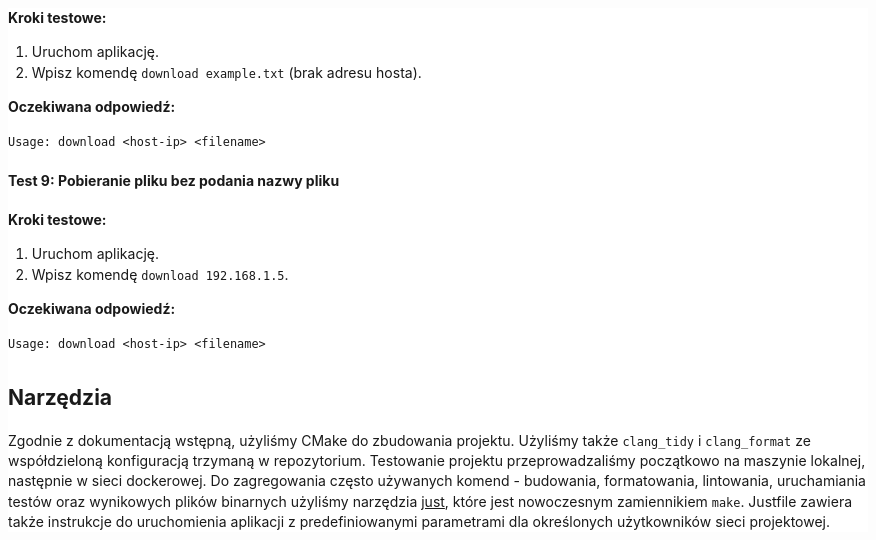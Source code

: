 **Kroki testowe:**

1. Uruchom aplikację.
2. Wpisz komendę `download example.txt` (brak adresu hosta).

**Oczekiwana odpowiedź:**

```
Usage: download <host-ip> <filename>
```

#### **Test 9: Pobieranie pliku bez podania nazwy pliku**

**Kroki testowe:**

1. Uruchom aplikację.
2. Wpisz komendę `download 192.168.1.5`.

**Oczekiwana odpowiedź:**

```
Usage: download <host-ip> <filename>
```

## Narzędzia

Zgodnie z dokumentacją wstępną, użyliśmy CMake do zbudowania projektu. Użyliśmy także `clang_tidy` i `clang_format` ze współdzieloną konfiguracją trzymaną w repozytorium.
Testowanie projektu przeprowadzaliśmy początkowo na maszynie lokalnej, następnie w sieci dockerowej. Do zagregowania często używanych komend - budowania, formatowania, lintowania, uruchamiania
testów oraz wynikowych plików binarnych użyliśmy narzędzia [just](https://github.com/casey/just), które jest nowoczesnym zamiennikiem `make`. Justfile zawiera także instrukcje
do uruchomienia aplikacji z predefiniowanymi parametrami dla określonych użytkowników sieci projektowej.
